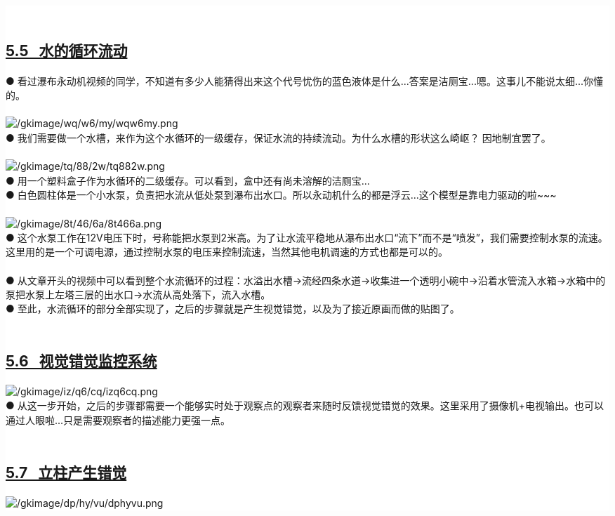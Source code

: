 <div>
<div><br></div>
</div>
</div>
<div>
<h2><a href="http://www.guokr.com/#id32">5.5   水的循环流动</a></h2>
<div>
<div>● 看过瀑布永动机视频的同学，不知道有多少人能猜得出来这个代号忧伤的蓝色液体是什么...答案是洁厕宝...嗯。这事儿不能说太细...你懂的。</div>
</div>
<div>
<div><br></div>
</div>
<img alt="/gkimage/wq/w6/my/wqw6my.png" src="http://www.guokr.com/gkimage/wq/w6/my/wqw6my.png">
<div>
<div>● 我们需要做一个水槽，来作为这个水循环的一级缓存，保证水流的持续流动。为什么水槽的形状这么崎岖？ 因地制宜罢了。</div>
</div>
<div>
<div><br></div>
</div>
<img alt="/gkimage/tq/88/2w/tq882w.png" src="http://www.guokr.com/gkimage/tq/88/2w/tq882w.png">
<div>
<div>● 用一个塑料盒子作为水循环的二级缓存。可以看到，盒中还有尚未溶解的洁厕宝...</div>
</div>
<div>
<div>● 白色圆柱体是一个小水泵，负责把水流从低处泵到瀑布出水口。所以永动机什么的都是浮云...这个模型是靠电力驱动的啦~~~</div>
</div>
<div>
<div><br></div>
</div>
<img alt="/gkimage/8t/46/6a/8t466a.png" src="http://www.guokr.com/gkimage/8t/46/6a/8t466a.png">
<div>
<div>● 这个水泵工作在12V电压下时，号称能把水泵到2米高。为了让水流平稳地从瀑布出水口“流下”而不是“喷发”，我们需要控制水泵的流速。这里用的是一个可调电源，通过控制水泵的电压来控制流速，当然其他电机调速的方式也都是可以的。</div>
</div>
<div>
<div><br></div>
</div>
<div>
<div>● 从文章开头的视频中可以看到整个水流循环的过程：水溢出水槽-&gt;流经四条水道-&gt;收集进一个透明小碗中-&gt;沿着水管流入水箱-&gt;水箱中的泵把水泵上左塔三层的出水口-&gt;水流从高处落下，流入水槽。</div>
<div>● 至此，水流循环的部分全部实现了，之后的步骤就是产生视觉错觉，以及为了接近原画而做的贴图了。</div>
</div>
<div>
<div><br></div>
</div>
</div>
<div>
<h2><a href="http://www.guokr.com/#id33">5.6   视觉错觉监控系统</a></h2>
<img alt="/gkimage/iz/q6/cq/izq6cq.png" src="http://www.guokr.com/gkimage/iz/q6/cq/izq6cq.png">
<div>
<div>● 从这一步开始，之后的步骤都需要一个能够实时处于观察点的观察者来随时反馈视觉错觉的效果。这里采用了摄像机+电视输出。也可以通过人眼啦...只是需要观察者的描述能力更强一点。</div>
</div>
<div>
<div><br></div>
</div>
</div>
<div>
<h2><a href="http://www.guokr.com/#id34">5.7   立柱产生错觉</a></h2>
<img alt="/gkimage/dp/hy/vu/dphyvu.png" src="http://www.guokr.com/gkimage/dp/hy/vu/dphyvu.png">
<div>